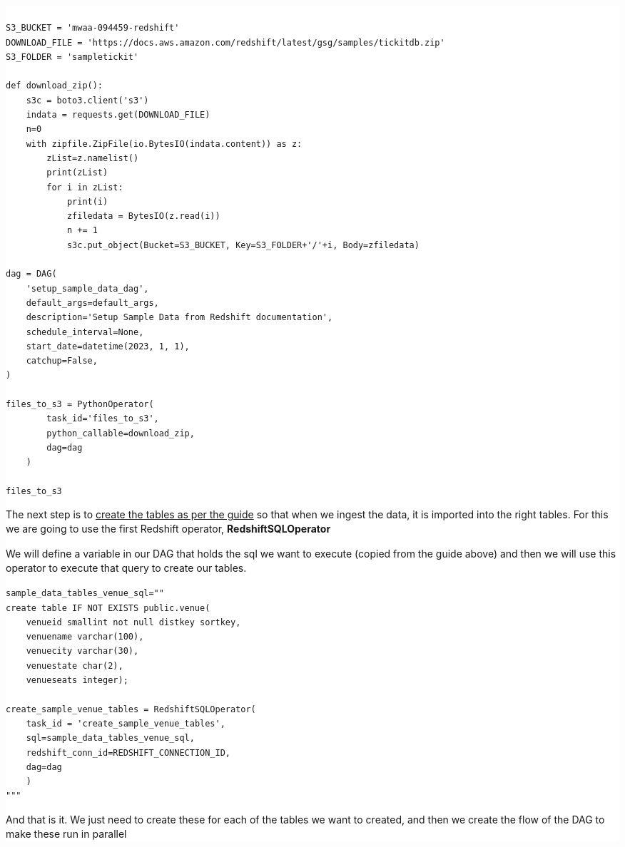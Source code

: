 ```

S3_BUCKET = 'mwaa-094459-redshift'
DOWNLOAD_FILE = 'https://docs.aws.amazon.com/redshift/latest/gsg/samples/tickitdb.zip'
S3_FOLDER = 'sampletickit'

def download_zip():
    s3c = boto3.client('s3')
    indata = requests.get(DOWNLOAD_FILE)
    n=0
    with zipfile.ZipFile(io.BytesIO(indata.content)) as z:       
        zList=z.namelist()
        print(zList)
        for i in zList: 
            print(i) 
            zfiledata = BytesIO(z.read(i))
            n += 1
            s3c.put_object(Bucket=S3_BUCKET, Key=S3_FOLDER+'/'+i, Body=zfiledata)
            
dag = DAG(
    'setup_sample_data_dag',
    default_args=default_args,
    description='Setup Sample Data from Redshift documentation',
    schedule_interval=None,
    start_date=datetime(2023, 1, 1),
    catchup=False,
)

files_to_s3 = PythonOperator(
        task_id='files_to_s3',
        python_callable=download_zip,
        dag=dag
    )

files_to_s3        
```

The next step is to [create the tables as per the guide]((https://aws-oss.beachgeek.co.uk/2ov)) so that when we ingest the data, it is imported into the right tables. For this we are going to use the first Redshift operator, **RedshiftSQLOperator**

We will define a variable in our DAG that holds the sql we want to execute (copied from the guide above) and then we will use this operator to execute that query to create our tables.

```
sample_data_tables_venue_sql=""
create table IF NOT EXISTS public.venue(
	venueid smallint not null distkey sortkey,
	venuename varchar(100),
	venuecity varchar(30),
	venuestate char(2),
	venueseats integer);

create_sample_venue_tables = RedshiftSQLOperator(
    task_id = 'create_sample_venue_tables',
    sql=sample_data_tables_venue_sql,
    redshift_conn_id=REDSHIFT_CONNECTION_ID,
    dag=dag
    )
"""
```
And that is it. We just need to create these for each of the tables we want to created, and then we create the flow of the DAG to make these run in parallel
